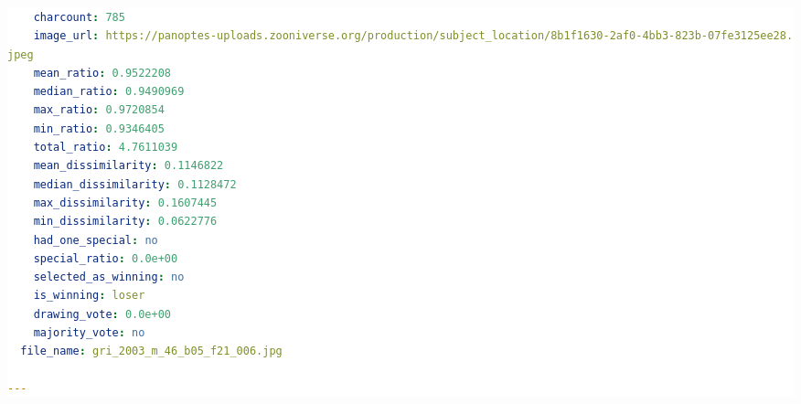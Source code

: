 ```yaml
    charcount: 785
    image_url: https://panoptes-uploads.zooniverse.org/production/subject_location/8b1f1630-2af0-4bb3-823b-07fe3125ee28.jpeg
    mean_ratio: 0.9522208
    median_ratio: 0.9490969
    max_ratio: 0.9720854
    min_ratio: 0.9346405
    total_ratio: 4.7611039
    mean_dissimilarity: 0.1146822
    median_dissimilarity: 0.1128472
    max_dissimilarity: 0.1607445
    min_dissimilarity: 0.0622776
    had_one_special: no
    special_ratio: 0.0e+00
    selected_as_winning: no
    is_winning: loser
    drawing_vote: 0.0e+00
    majority_vote: no
  file_name: gri_2003_m_46_b05_f21_006.jpg

---
```

